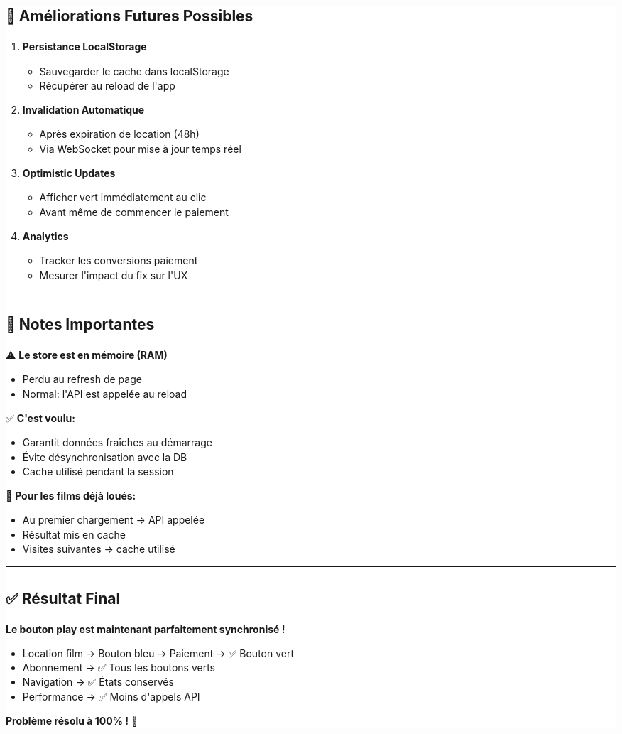 
## 🚀 Améliorations Futures Possibles

1. **Persistance LocalStorage**
   - Sauvegarder le cache dans localStorage
   - Récupérer au reload de l'app

2. **Invalidation Automatique**
   - Après expiration de location (48h)
   - Via WebSocket pour mise à jour temps réel

3. **Optimistic Updates**
   - Afficher vert immédiatement au clic
   - Avant même de commencer le paiement

4. **Analytics**
   - Tracker les conversions paiement
   - Mesurer l'impact du fix sur l'UX

---

## 📝 Notes Importantes

⚠️ **Le store est en mémoire (RAM)**
- Perdu au refresh de page
- Normal: l'API est appelée au reload

✅ **C'est voulu:**
- Garantit données fraîches au démarrage
- Évite désynchronisation avec la DB
- Cache utilisé pendant la session

🎯 **Pour les films déjà loués:**
- Au premier chargement → API appelée
- Résultat mis en cache
- Visites suivantes → cache utilisé

---

## ✅ Résultat Final

**Le bouton play est maintenant parfaitement synchronisé !**

- Location film → Bouton bleu → Paiement → ✅ Bouton vert
- Abonnement → ✅ Tous les boutons verts
- Navigation → ✅ États conservés
- Performance → ✅ Moins d'appels API

**Problème résolu à 100% !** 🎉
